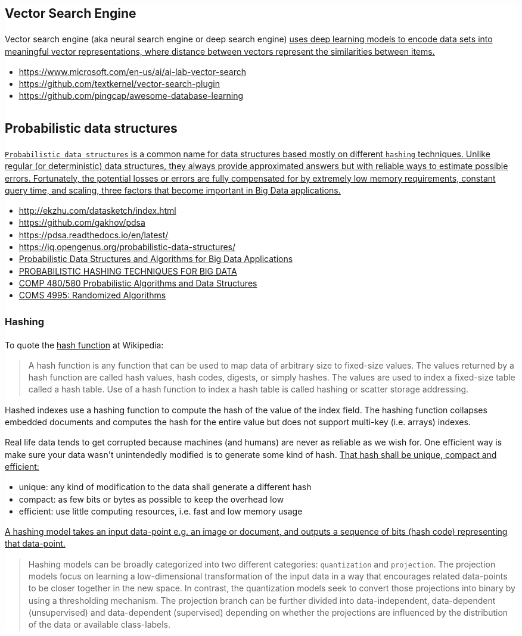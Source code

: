 ## Vector Search Engine

Vector search engine (aka neural search engine or deep search engine) [uses deep learning models to encode data sets into meaningful vector representations, where distance between vectors represent the similarities between items.](https://www.microsoft.com/en-us/ai/ai-lab-vector-search)


- https://www.microsoft.com/en-us/ai/ai-lab-vector-search
- https://github.com/textkernel/vector-search-plugin
- https://github.com/pingcap/awesome-database-learning

## Probabilistic data structures

[`Probabilistic data structures` is a common name for data structures based mostly on different `hashing` techniques. Unlike regular (or deterministic) data structures, they always provide approximated answers but with reliable ways to estimate possible errors. Fortunately, the potential losses or errors are fully compensated for by extremely low memory requirements, constant query time, and scaling, three factors that become important in Big Data applications.](https://pdsa.gakhov.com/)

- http://ekzhu.com/datasketch/index.html
- https://github.com/gakhov/pdsa
- https://pdsa.readthedocs.io/en/latest/
- https://iq.opengenus.org/probabilistic-data-structures/
- [Probabilistic Data Structures and Algorithms for Big Data Applications](https://pdsa.gakhov.com/)
- [PROBABILISTIC HASHING TECHNIQUES FOR BIG DATA](https://www.cs.rice.edu/~as143/Doc/Anshumali_Shrivastava.pdf)
- [COMP 480/580 Probabilistic Algorithms and Data Structures](https://www.cs.rice.edu/~as143/COMP480_580_Spring21/index.html)
- [COMS 4995: Randomized Algorithms](http://timroughgarden.org/f19/f19.html)

### Hashing 

To quote the [hash function](https://en.wikipedia.org/wiki/Hash_function) at Wikipedia:
> A hash function is any function that can be used to map data of arbitrary size to fixed-size values. The values returned by a hash function are called hash values, hash codes, digests, or simply hashes. The values are used to index a fixed-size table called a hash table. Use of a hash function to index a hash table is called hashing or scatter storage addressing.

Hashed indexes use a hashing function to compute the hash of the value of the index field. 
The hashing function collapses embedded documents and computes the hash for the entire value but does not support multi-key (i.e. arrays) indexes.

Real life data tends to get corrupted because machines (and humans) are never as reliable as we wish for. One efficient way is make sure your data wasn't unintendedly modified is to generate some kind of hash. [That hash shall be unique, compact and efficient:](https://create.stephan-brumme.com/crc32/)
* unique: any kind of modification to the data shall generate a different hash
* compact: as few bits or bytes as possible to keep the overhead low
* efficient: use little computing resources, i.e. fast and low memory usage

[A hashing model takes an input data-point e.g. an image or document, and outputs a sequence of bits (hash code) representing that data-point.](https://learning2hash.github.io/base-taxonomy/)
> Hashing models can be broadly categorized into two different categories: `quantization` and `projection`. The projection models focus on learning a low-dimensional transformation of the input data in a way that encourages related data-points to be closer together in the new space. In contrast, the quantization models seek to convert those projections into binary by using a thresholding mechanism. The projection branch can be further divided into data-independent, data-dependent (unsupervised) and data-dependent (supervised) depending on whether the projections are influenced by the distribution of the data or available class-labels.
